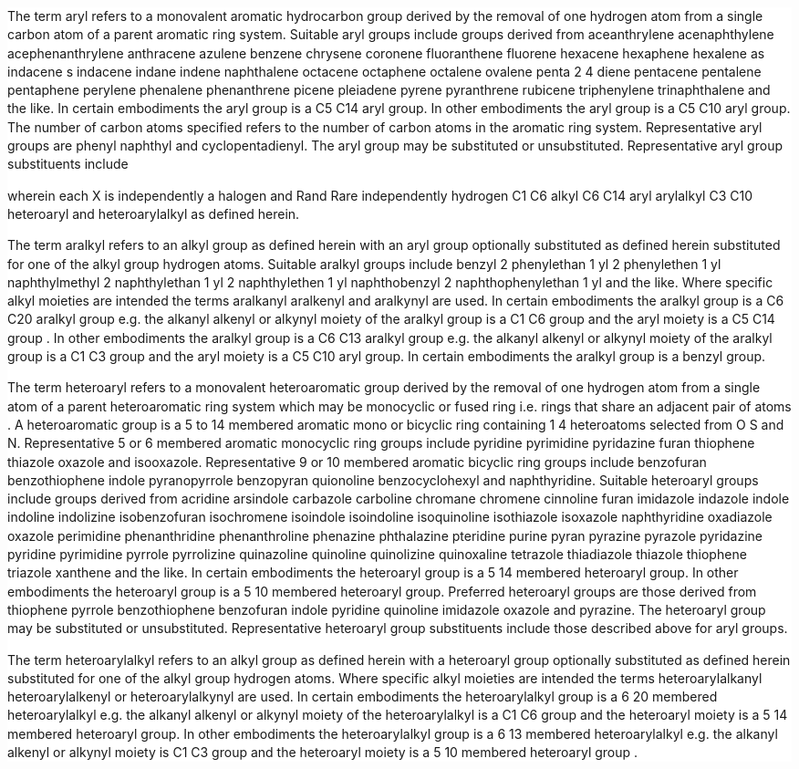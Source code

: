 The term aryl refers to a monovalent aromatic hydrocarbon group derived by the removal of one hydrogen atom from a single carbon atom of a parent aromatic ring system. Suitable aryl groups include groups derived from aceanthrylene acenaphthylene acephenanthrylene anthracene azulene benzene chrysene coronene fluoranthene fluorene hexacene hexaphene hexalene as indacene s indacene indane indene naphthalene octacene octaphene octalene ovalene penta 2 4 diene pentacene pentalene pentaphene perylene phenalene phenanthrene picene pleiadene pyrene pyranthrene rubicene triphenylene trinaphthalene and the like. In certain embodiments the aryl group is a C5 C14 aryl group. In other embodiments the aryl group is a C5 C10 aryl group. The number of carbon atoms specified refers to the number of carbon atoms in the aromatic ring system. Representative aryl groups are phenyl naphthyl and cyclopentadienyl. The aryl group may be substituted or unsubstituted. Representative aryl group substituents include

wherein each X is independently a halogen and Rand Rare independently hydrogen C1 C6 alkyl C6 C14 aryl arylalkyl C3 C10 heteroaryl and heteroarylalkyl as defined herein.

The term aralkyl refers to an alkyl group as defined herein with an aryl group optionally substituted as defined herein substituted for one of the alkyl group hydrogen atoms. Suitable aralkyl groups include benzyl 2 phenylethan 1 yl 2 phenylethen 1 yl naphthylmethyl 2 naphthylethan 1 yl 2 naphthylethen 1 yl naphthobenzyl 2 naphthophenylethan 1 yl and the like. Where specific alkyl moieties are intended the terms aralkanyl aralkenyl and aralkynyl are used. In certain embodiments the aralkyl group is a C6 C20 aralkyl group e.g. the alkanyl alkenyl or alkynyl moiety of the aralkyl group is a C1 C6 group and the aryl moiety is a C5 C14 group . In other embodiments the aralkyl group is a C6 C13 aralkyl group e.g. the alkanyl alkenyl or alkynyl moiety of the aralkyl group is a C1 C3 group and the aryl moiety is a C5 C10 aryl group. In certain embodiments the aralkyl group is a benzyl group.

The term heteroaryl refers to a monovalent heteroaromatic group derived by the removal of one hydrogen atom from a single atom of a parent heteroaromatic ring system which may be monocyclic or fused ring i.e. rings that share an adjacent pair of atoms . A heteroaromatic group is a 5 to 14 membered aromatic mono or bicyclic ring containing 1 4 heteroatoms selected from O S and N. Representative 5 or 6 membered aromatic monocyclic ring groups include pyridine pyrimidine pyridazine furan thiophene thiazole oxazole and isooxazole. Representative 9 or 10 membered aromatic bicyclic ring groups include benzofuran benzothiophene indole pyranopyrrole benzopyran quionoline benzocyclohexyl and naphthyridine. Suitable heteroaryl groups include groups derived from acridine arsindole carbazole carboline chromane chromene cinnoline furan imidazole indazole indole indoline indolizine isobenzofuran isochromene isoindole isoindoline isoquinoline isothiazole isoxazole naphthyridine oxadiazole oxazole perimidine phenanthridine phenanthroline phenazine phthalazine pteridine purine pyran pyrazine pyrazole pyridazine pyridine pyrimidine pyrrole pyrrolizine quinazoline quinoline quinolizine quinoxaline tetrazole thiadiazole thiazole thiophene triazole xanthene and the like. In certain embodiments the heteroaryl group is a 5 14 membered heteroaryl group. In other embodiments the heteroaryl group is a 5 10 membered heteroaryl group. Preferred heteroaryl groups are those derived from thiophene pyrrole benzothiophene benzofuran indole pyridine quinoline imidazole oxazole and pyrazine. The heteroaryl group may be substituted or unsubstituted. Representative heteroaryl group substituents include those described above for aryl groups.

The term heteroarylalkyl refers to an alkyl group as defined herein with a heteroaryl group optionally substituted as defined herein substituted for one of the alkyl group hydrogen atoms. Where specific alkyl moieties are intended the terms heteroarylalkanyl heteroarylalkenyl or heteroarylalkynyl are used. In certain embodiments the heteroarylalkyl group is a 6 20 membered heteroarylalkyl e.g. the alkanyl alkenyl or alkynyl moiety of the heteroarylalkyl is a C1 C6 group and the heteroaryl moiety is a 5 14 membered heteroaryl group. In other embodiments the heteroarylalkyl group is a 6 13 membered heteroarylalkyl e.g. the alkanyl alkenyl or alkynyl moiety is C1 C3 group and the heteroaryl moiety is a 5 10 membered heteroaryl group .
